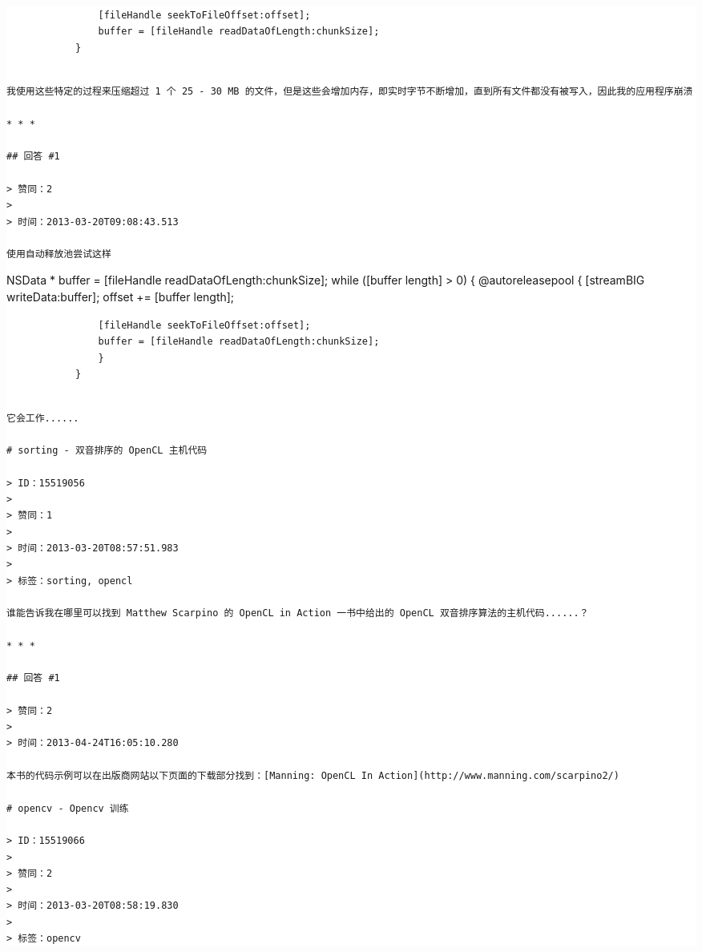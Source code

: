                     [fileHandle seekToFileOffset:offset];
                    buffer = [fileHandle readDataOfLength:chunkSize];
                } 
```

我使用这些特定的过程来压缩超过 1 个 25 - 30 MB 的文件，但是这些会增加内存，即实时字节不断增加，直到所有文件都没有被写入，因此我的应用程序崩溃

* * *

## 回答 #1

> 赞同：2
> 
> 时间：2013-03-20T09:08:43.513

使用自动释放池尝试这样

```
 NSData * buffer = [fileHandle readDataOfLength:chunkSize];
                while ([buffer length] > 0)
                {
                    @autoreleasepool
                    {
                    [streamBIG writeData:buffer];
                    offset += [buffer length];

                    [fileHandle seekToFileOffset:offset];
                    buffer = [fileHandle readDataOfLength:chunkSize];
                    }
                } 
```

它会工作......

# sorting - 双音排序的 OpenCL 主机代码

> ID：15519056
> 
> 赞同：1
> 
> 时间：2013-03-20T08:57:51.983
> 
> 标签：sorting, opencl

谁能告诉我在哪里可以找到 Matthew Scarpino 的 OpenCL in Action 一书中给出的 OpenCL 双音排序算法的主机代码......？

* * *

## 回答 #1

> 赞同：2
> 
> 时间：2013-04-24T16:05:10.280

本书的代码示例可以在出版商网站以下页面的下载部分找到：[Manning: OpenCL In Action](http://www.manning.com/scarpino2/)

# opencv - Opencv 训练

> ID：15519066
> 
> 赞同：2
> 
> 时间：2013-03-20T08:58:19.830
> 
> 标签：opencv
```